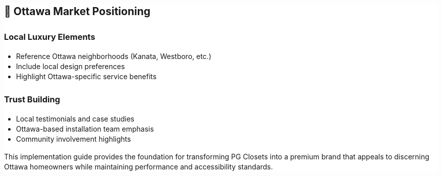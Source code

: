 ## 🎯 Ottawa Market Positioning

### Local Luxury Elements
- Reference Ottawa neighborhoods (Kanata, Westboro, etc.)
- Include local design preferences
- Highlight Ottawa-specific service benefits

### Trust Building
- Local testimonials and case studies
- Ottawa-based installation team emphasis
- Community involvement highlights

This implementation guide provides the foundation for transforming PG Closets into a premium brand that appeals to discerning Ottawa homeowners while maintaining performance and accessibility standards.